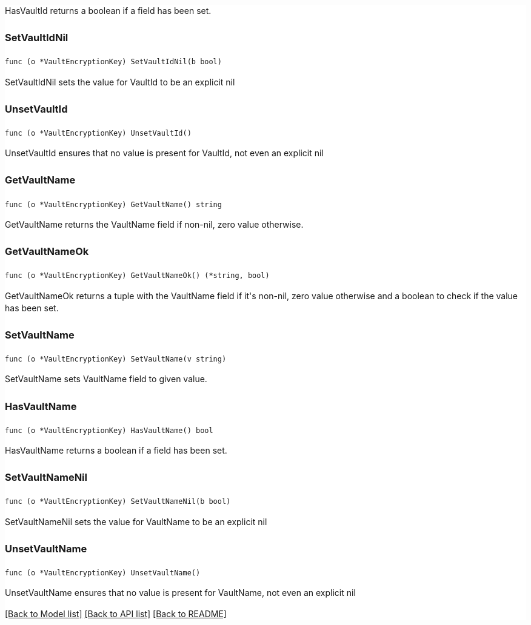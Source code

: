 HasVaultId returns a boolean if a field has been set.

### SetVaultIdNil

`func (o *VaultEncryptionKey) SetVaultIdNil(b bool)`

 SetVaultIdNil sets the value for VaultId to be an explicit nil

### UnsetVaultId
`func (o *VaultEncryptionKey) UnsetVaultId()`

UnsetVaultId ensures that no value is present for VaultId, not even an explicit nil
### GetVaultName

`func (o *VaultEncryptionKey) GetVaultName() string`

GetVaultName returns the VaultName field if non-nil, zero value otherwise.

### GetVaultNameOk

`func (o *VaultEncryptionKey) GetVaultNameOk() (*string, bool)`

GetVaultNameOk returns a tuple with the VaultName field if it's non-nil, zero value otherwise
and a boolean to check if the value has been set.

### SetVaultName

`func (o *VaultEncryptionKey) SetVaultName(v string)`

SetVaultName sets VaultName field to given value.

### HasVaultName

`func (o *VaultEncryptionKey) HasVaultName() bool`

HasVaultName returns a boolean if a field has been set.

### SetVaultNameNil

`func (o *VaultEncryptionKey) SetVaultNameNil(b bool)`

 SetVaultNameNil sets the value for VaultName to be an explicit nil

### UnsetVaultName
`func (o *VaultEncryptionKey) UnsetVaultName()`

UnsetVaultName ensures that no value is present for VaultName, not even an explicit nil

[[Back to Model list]](../README.md#documentation-for-models) [[Back to API list]](../README.md#documentation-for-api-endpoints) [[Back to README]](../README.md)


